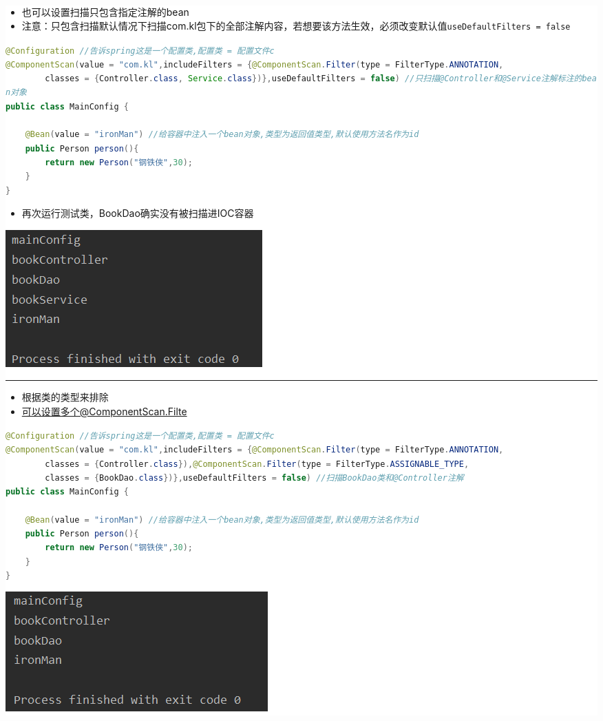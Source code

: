 - 也可以设置扫描只包含指定注解的bean
- 注意：只包含扫描默认情况下扫描com.kl包下的全部注解内容，若想要该方法生效，必须改变默认值`useDefaultFilters = false`

```java
@Configuration //告诉spring这是一个配置类,配置类 = 配置文件c
@ComponentScan(value = "com.kl",includeFilters = {@ComponentScan.Filter(type = FilterType.ANNOTATION,
        classes = {Controller.class, Service.class})},useDefaultFilters = false) //只扫描@Controller和@Service注解标注的bean对象
public class MainConfig {

    @Bean(value = "ironMan") //给容器中注入一个bean对象,类型为返回值类型,默认使用方法名作为id
    public Person person(){
        return new Person("钢铁侠",30);
    }
}
```

- 再次运行测试类，BookDao确实没有被扫描进IOC容器

![image-20200802162407528](图片.assets/image-20200802162407528.png)

---

- 根据类的类型来排除
- 可以设置多个@ComponentScan.Filte

```java
@Configuration //告诉spring这是一个配置类,配置类 = 配置文件c
@ComponentScan(value = "com.kl",includeFilters = {@ComponentScan.Filter(type = FilterType.ANNOTATION,
        classes = {Controller.class}),@ComponentScan.Filter(type = FilterType.ASSIGNABLE_TYPE,
        classes = {BookDao.class})},useDefaultFilters = false) //扫描BookDao类和@Controller注解
public class MainConfig {

    @Bean(value = "ironMan") //给容器中注入一个bean对象,类型为返回值类型,默认使用方法名作为id
    public Person person(){
        return new Person("钢铁侠",30);
    }
}
```

![image-20200802163515106](图片.assets/image-20200802163515106.png)
